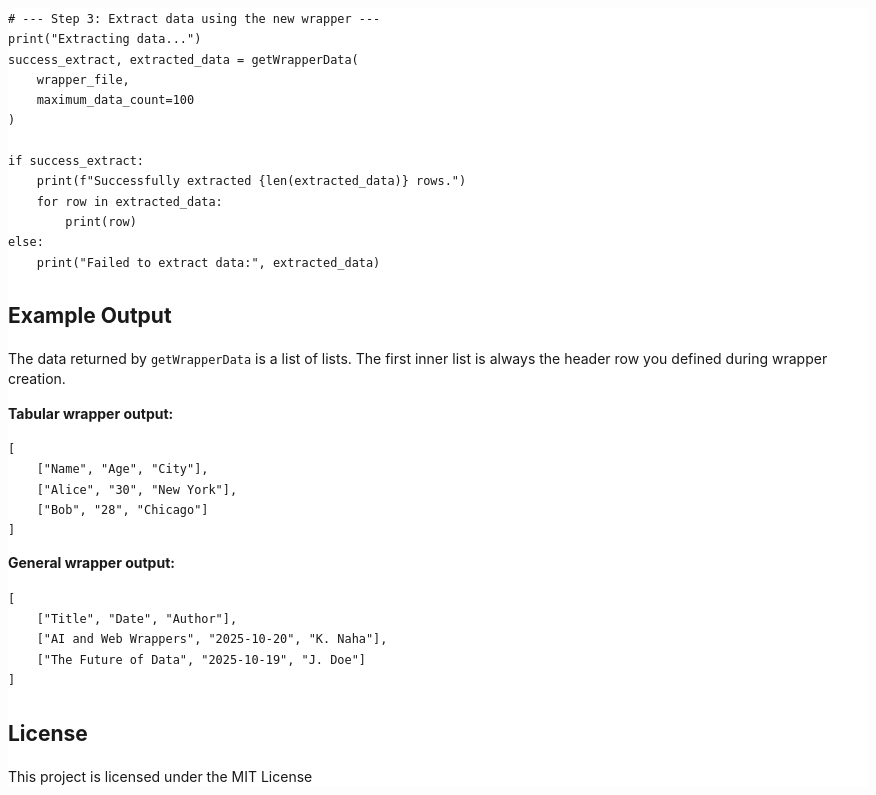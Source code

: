     # --- Step 3: Extract data using the new wrapper ---
    print("Extracting data...")
    success_extract, extracted_data = getWrapperData(
        wrapper_file,
        maximum_data_count=100
    )
    
    if success_extract:
        print(f"Successfully extracted {len(extracted_data)} rows.")
        for row in extracted_data:
            print(row)
    else:
        print("Failed to extract data:", extracted_data)
    

## Example Output

The data returned by `getWrapperData` is a list of lists. The first inner list is always the header row you defined during wrapper creation.

**Tabular wrapper output:**

    [
        ["Name", "Age", "City"],
        ["Alice", "30", "New York"],
        ["Bob", "28", "Chicago"]
    ]
    

**General wrapper output:**

    [
        ["Title", "Date", "Author"],
        ["AI and Web Wrappers", "2025-10-20", "K. Naha"],
        ["The Future of Data", "2025-10-19", "J. Doe"]
    ]
    

## License

This project is licensed under the MIT License